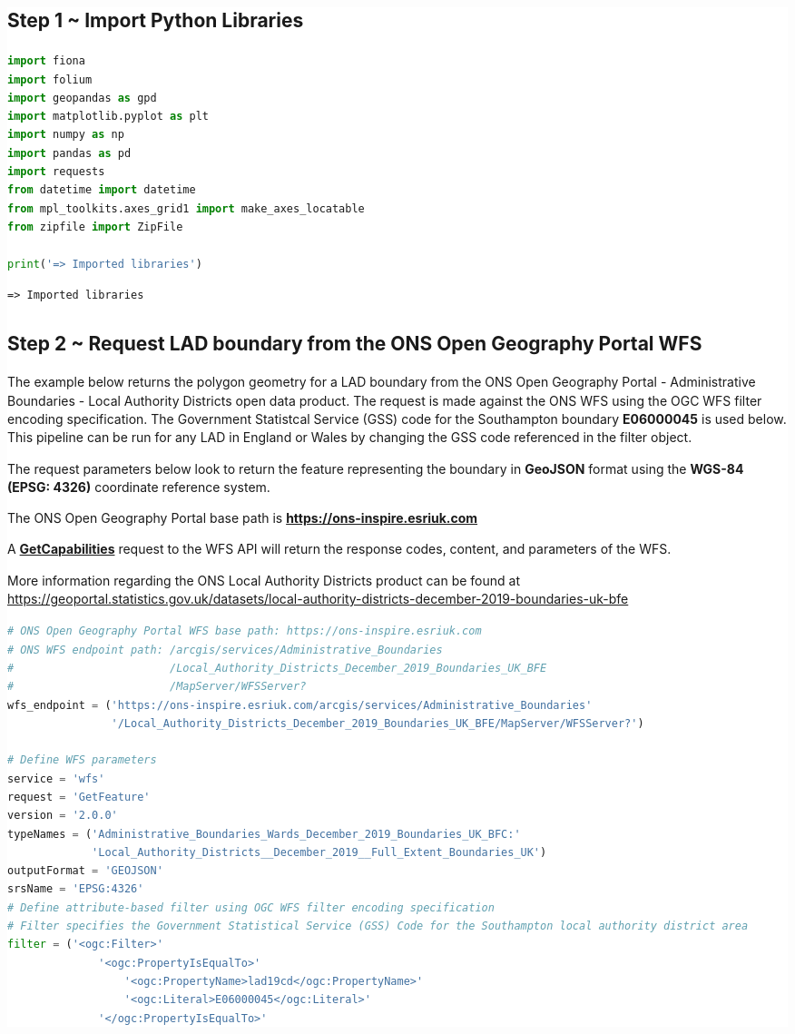 ## Step 1 ~ Import Python Libraries

```python
import fiona
import folium
import geopandas as gpd
import matplotlib.pyplot as plt
import numpy as np
import pandas as pd
import requests
from datetime import datetime
from mpl_toolkits.axes_grid1 import make_axes_locatable
from zipfile import ZipFile

print('=> Imported libraries')
```

    => Imported libraries


## Step 2 ~ Request LAD boundary from the ONS Open Geography Portal WFS

The example below returns the polygon geometry for a LAD boundary from the ONS Open Geography Portal - Administrative Boundaries - Local Authority Districts open data product. The request is made against the ONS WFS using the OGC WFS filter encoding specification. The Government Statistcal Service (GSS) code for the Southampton boundary **E06000045** is used below. This pipeline can be run for any LAD in England or Wales by changing the GSS code referenced in the filter object.

The request parameters below look to return the feature representing the boundary in **GeoJSON** format using the **WGS-84 (EPSG: 4326)** coordinate reference system.

The ONS Open Geography Portal base path is **https://ons-inspire.esriuk.com**

A [**GetCapabilities**](https://ons-inspire.esriuk.com/arcgis/services/Administrative_Boundaries/Local_Authority_Districts_December_2019_Boundaries_UK_BFE/MapServer/WFSServer?service=wfs&request=GetCapabilities&version=2.0.0) request to the WFS API will return the response codes, content, and parameters of the WFS.

More information regarding the ONS Local Authority Districts product can be found at https://geoportal.statistics.gov.uk/datasets/local-authority-districts-december-2019-boundaries-uk-bfe


```python
# ONS Open Geography Portal WFS base path: https://ons-inspire.esriuk.com
# ONS WFS endpoint path: /arcgis/services/Administrative_Boundaries
#                        /Local_Authority_Districts_December_2019_Boundaries_UK_BFE
#                        /MapServer/WFSServer?
wfs_endpoint = ('https://ons-inspire.esriuk.com/arcgis/services/Administrative_Boundaries'
                '/Local_Authority_Districts_December_2019_Boundaries_UK_BFE/MapServer/WFSServer?')

# Define WFS parameters 
service = 'wfs'
request = 'GetFeature'
version = '2.0.0'
typeNames = ('Administrative_Boundaries_Wards_December_2019_Boundaries_UK_BFC:'
             'Local_Authority_Districts__December_2019__Full_Extent_Boundaries_UK')
outputFormat = 'GEOJSON'
srsName = 'EPSG:4326'
# Define attribute-based filter using OGC WFS filter encoding specification
# Filter specifies the Government Statistical Service (GSS) Code for the Southampton local authority district area
filter = ('<ogc:Filter>'
              '<ogc:PropertyIsEqualTo>'
                  '<ogc:PropertyName>lad19cd</ogc:PropertyName>'
                  '<ogc:Literal>E06000045</ogc:Literal>'
              '</ogc:PropertyIsEqualTo>'
```